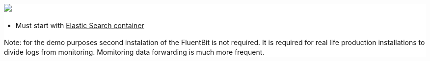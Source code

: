 ![](why_fluent_bit_media/common_logging_arch_elk.png)

- Must start with [Elastic Search container](https://www.elastic.co/guide/en/elasticsearch/reference/8.1/docker.html)

Note: for the demo purposes second instalation of the FluentBit is not required. It is required for real life production installations to divide logs from monitoring. Momitoring data forwarding is much more frequent.
  

